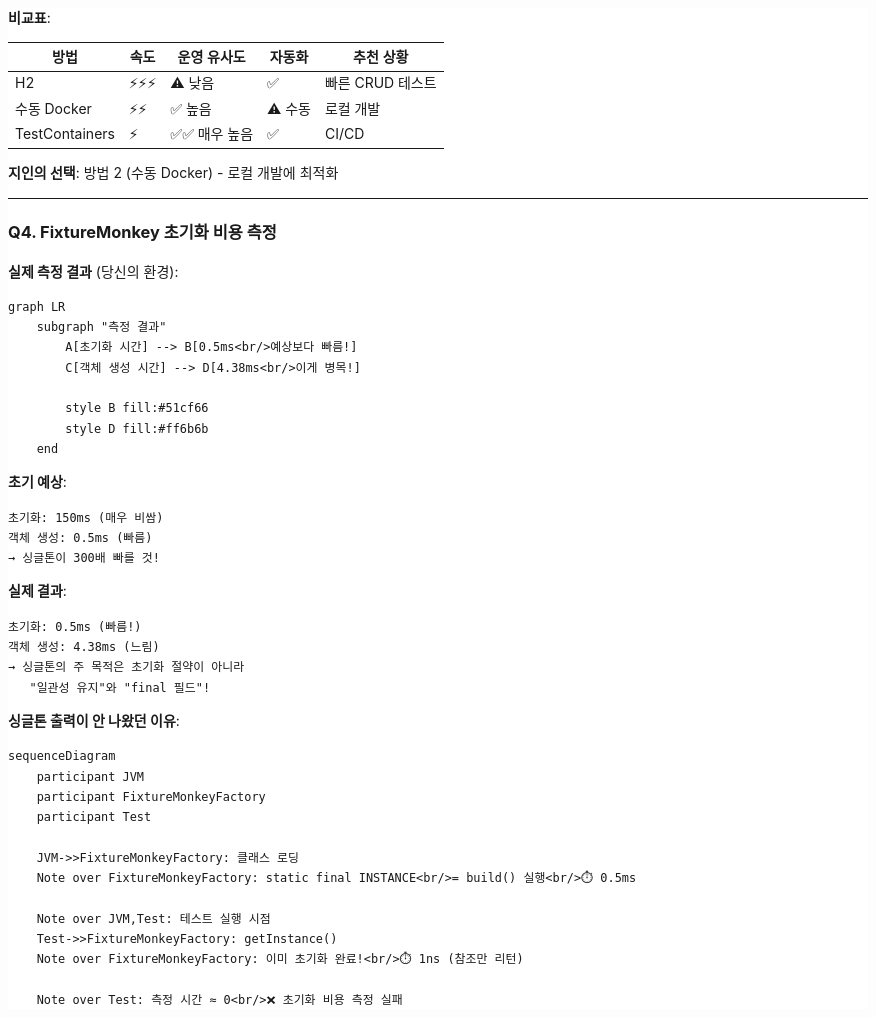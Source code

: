 **비교표**:

| 방법 | 속도 | 운영 유사도 | 자동화 | 추천 상황 |
|-----|------|-----------|-------|---------|
| H2 | ⚡⚡⚡ | ⚠️ 낮음 | ✅ | 빠른 CRUD 테스트 |
| 수동 Docker | ⚡⚡ | ✅ 높음 | ⚠️ 수동 | 로컬 개발 |
| TestContainers | ⚡ | ✅✅ 매우 높음 | ✅ | CI/CD |

**지인의 선택**: 방법 2 (수동 Docker) - 로컬 개발에 최적화

---

### Q4. FixtureMonkey 초기화 비용 측정

**실제 측정 결과** (당신의 환경):

```mermaid
graph LR
    subgraph "측정 결과"
        A[초기화 시간] --> B[0.5ms<br/>예상보다 빠름!]
        C[객체 생성 시간] --> D[4.38ms<br/>이게 병목!]

        style B fill:#51cf66
        style D fill:#ff6b6b
    end
```

**초기 예상**:
```
초기화: 150ms (매우 비쌈)
객체 생성: 0.5ms (빠름)
→ 싱글톤이 300배 빠를 것!
```

**실제 결과**:
```
초기화: 0.5ms (빠름!)
객체 생성: 4.38ms (느림)
→ 싱글톤의 주 목적은 초기화 절약이 아니라
   "일관성 유지"와 "final 필드"!
```

**싱글톤 출력이 안 나왔던 이유**:

```mermaid
sequenceDiagram
    participant JVM
    participant FixtureMonkeyFactory
    participant Test

    JVM->>FixtureMonkeyFactory: 클래스 로딩
    Note over FixtureMonkeyFactory: static final INSTANCE<br/>= build() 실행<br/>⏱️ 0.5ms

    Note over JVM,Test: 테스트 실행 시점
    Test->>FixtureMonkeyFactory: getInstance()
    Note over FixtureMonkeyFactory: 이미 초기화 완료!<br/>⏱️ 1ns (참조만 리턴)

    Note over Test: 측정 시간 ≈ 0<br/>❌ 초기화 비용 측정 실패
```
